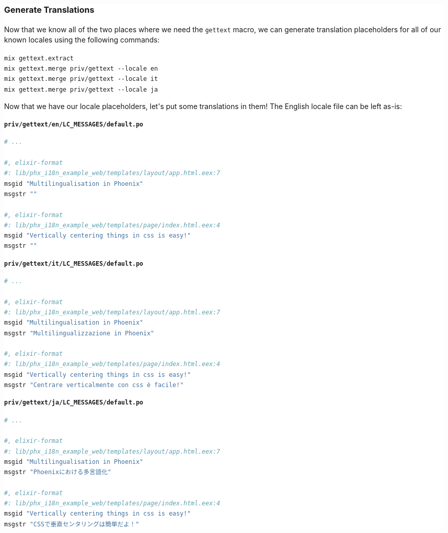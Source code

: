 ### Generate Translations

Now that we know all of the two places where we need the `gettext` macro, we
can generate translation placeholders for all of our known locales using the
following commands:

```text
mix gettext.extract
mix gettext.merge priv/gettext --locale en
mix gettext.merge priv/gettext --locale it
mix gettext.merge priv/gettext --locale ja
```

Now that we have our locale placeholders, let's put some translations in them!
The English locale file can be left as-is:

**`priv/gettext/en/LC_MESSAGES/default.po`**

```elixir
# ...

#, elixir-format
#: lib/phx_i18n_example_web/templates/layout/app.html.eex:7
msgid "Multilingualisation in Phoenix"
msgstr ""

#, elixir-format
#: lib/phx_i18n_example_web/templates/page/index.html.eex:4
msgid "Vertically centering things in css is easy!"
msgstr ""
```

**`priv/gettext/it/LC_MESSAGES/default.po`**

```elixir
# ...

#, elixir-format
#: lib/phx_i18n_example_web/templates/layout/app.html.eex:7
msgid "Multilingualisation in Phoenix"
msgstr "Multilingualizzazione in Phoenix"

#, elixir-format
#: lib/phx_i18n_example_web/templates/page/index.html.eex:4
msgid "Vertically centering things in css is easy!"
msgstr "Centrare verticalmente con css è facile!"
```

**`priv/gettext/ja/LC_MESSAGES/default.po`**

```elixir
# ...

#, elixir-format
#: lib/phx_i18n_example_web/templates/layout/app.html.eex:7
msgid "Multilingualisation in Phoenix"
msgstr "Phoenixにおける多言語化"

#, elixir-format
#: lib/phx_i18n_example_web/templates/page/index.html.eex:4
msgid "Vertically centering things in css is easy!"
msgstr "CSSで垂直センタリングは簡単だよ！"
```
